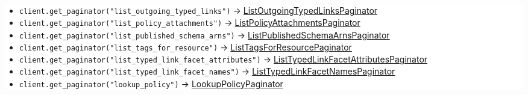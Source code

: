 - `client.get_paginator("list_outgoing_typed_links")` ->
  [ListOutgoingTypedLinksPaginator](./paginators.md#listoutgoingtypedlinkspaginator)
- `client.get_paginator("list_policy_attachments")` ->
  [ListPolicyAttachmentsPaginator](./paginators.md#listpolicyattachmentspaginator)
- `client.get_paginator("list_published_schema_arns")` ->
  [ListPublishedSchemaArnsPaginator](./paginators.md#listpublishedschemaarnspaginator)
- `client.get_paginator("list_tags_for_resource")` ->
  [ListTagsForResourcePaginator](./paginators.md#listtagsforresourcepaginator)
- `client.get_paginator("list_typed_link_facet_attributes")` ->
  [ListTypedLinkFacetAttributesPaginator](./paginators.md#listtypedlinkfacetattributespaginator)
- `client.get_paginator("list_typed_link_facet_names")` ->
  [ListTypedLinkFacetNamesPaginator](./paginators.md#listtypedlinkfacetnamespaginator)
- `client.get_paginator("lookup_policy")` ->
  [LookupPolicyPaginator](./paginators.md#lookuppolicypaginator)
